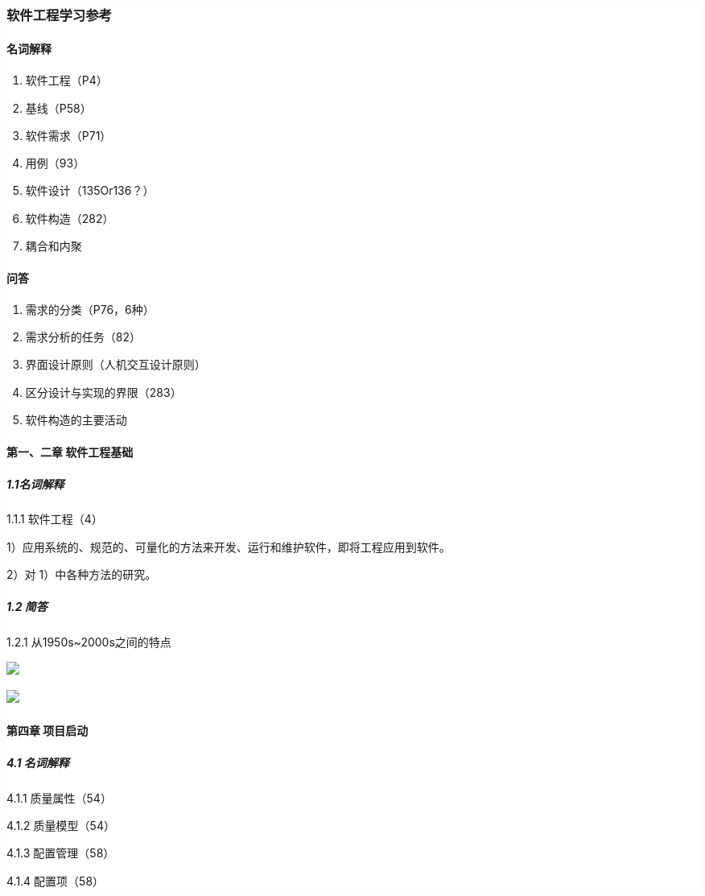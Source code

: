 ### 软件工程学习参考

#### 名词解释

1.  软件工程（P4）

2.  基线（P58）

3.  软件需求（P71）

4.  用例（93）

5.  软件设计（135Or136？）

6.  软件构造（282）

7.  耦合和内聚


####  问答

1.  需求的分类（P76，6种）

2.  需求分析的任务（82）

3.  界面设计原则（人机交互设计原则）

4. 区分设计与实现的界限（283）

5. 软件构造的主要活动


####  第一、二章 软件工程基础

#####  1.1名词解释

 1.1.1 软件工程（4）

1）应用系统的、规范的、可量化的方法来开发、运行和维护软件，即将工程应用到软件。

 2）对 1）中各种方法的研究。 

#####  1.2 简答

1.2.1 从1950s~2000s之间的特点

![](/img/in-post/2018-04-27-software-engineering-directory/软件工程的特点1.png)

![](/img/in-post/2018-04-27-software-engineering-directory/软件工程的特点2.png)

#### 第四章 项目启动

##### 4.1 名词解释

4.1.1 质量属性（54）

4.1.2 质量模型（54）

4.1.3 配置管理（58）

4.1.4 配置项（58）

